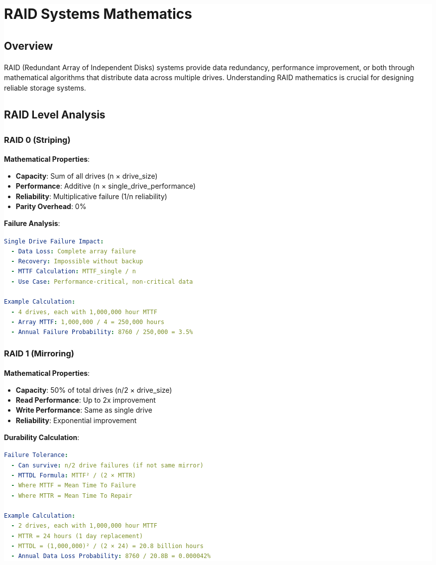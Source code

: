 # RAID Systems Mathematics

## Overview
RAID (Redundant Array of Independent Disks) systems provide data redundancy, performance improvement, or both through mathematical algorithms that distribute data across multiple drives. Understanding RAID mathematics is crucial for designing reliable storage systems.

## RAID Level Analysis

### RAID 0 (Striping)
**Mathematical Properties**:
- **Capacity**: Sum of all drives (n × drive_size)
- **Performance**: Additive (n × single_drive_performance)
- **Reliability**: Multiplicative failure (1/n reliability)
- **Parity Overhead**: 0%

**Failure Analysis**:
```yaml
Single Drive Failure Impact:
  - Data Loss: Complete array failure
  - Recovery: Impossible without backup
  - MTTF Calculation: MTTF_single / n
  - Use Case: Performance-critical, non-critical data

Example Calculation:
  - 4 drives, each with 1,000,000 hour MTTF
  - Array MTTF: 1,000,000 / 4 = 250,000 hours
  - Annual Failure Probability: 8760 / 250,000 = 3.5%
```

### RAID 1 (Mirroring)
**Mathematical Properties**:
- **Capacity**: 50% of total drives (n/2 × drive_size)
- **Read Performance**: Up to 2x improvement
- **Write Performance**: Same as single drive
- **Reliability**: Exponential improvement

**Durability Calculation**:
```yaml
Failure Tolerance:
  - Can survive: n/2 drive failures (if not same mirror)
  - MTTDL Formula: MTTF² / (2 × MTTR)
  - Where MTTF = Mean Time To Failure
  - Where MTTR = Mean Time To Repair

Example Calculation:
  - 2 drives, each with 1,000,000 hour MTTF
  - MTTR = 24 hours (1 day replacement)
  - MTTDL = (1,000,000)² / (2 × 24) = 20.8 billion hours
  - Annual Data Loss Probability: 8760 / 20.8B = 0.000042%
```
